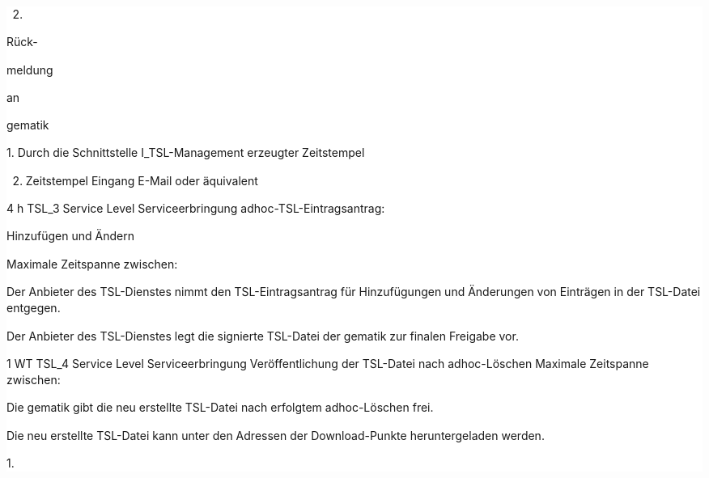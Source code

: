 2.

Rück-

meldung

an

gematik

</td><td rowspan="2">
1. Durch die Schnittstelle I_TSL-Management erzeugter Zeitstempel

2. Zeitstempel Eingang E-Mail oder äquivalent

</td><td>
4 h

</td></tr><tr><td>
TSL_3

</td><td>
Service Level Serviceerbringung

</td><td>
adhoc-TSL-Eintragsantrag:

Hinzufügen und Ändern

</td><td>
Maximale Zeitspanne zwischen:

Der Anbieter des TSL-Dienstes nimmt den TSL-Eintragsantrag für Hinzufügungen
und Änderungen von Einträgen in der TSL-Datei entgegen.

Der Anbieter des TSL-Dienstes legt die signierte TSL-Datei der gematik zur
finalen Freigabe vor.

</td><td>
1 WT

</td></tr><tr><td>
TSL_4

</td><td>
Service Level Serviceerbringung

</td><td>
Veröffentlichung der TSL-Datei nach adhoc-Löschen

</td><td>
Maximale Zeitspanne zwischen:

Die gematik gibt die neu erstellte TSL-Datei nach erfolgtem adhoc-Löschen frei.

Die neu erstellte TSL-Datei kann unter den Adressen der Download-Punkte
heruntergeladen werden.

</td><td rowspan="2">
1.
